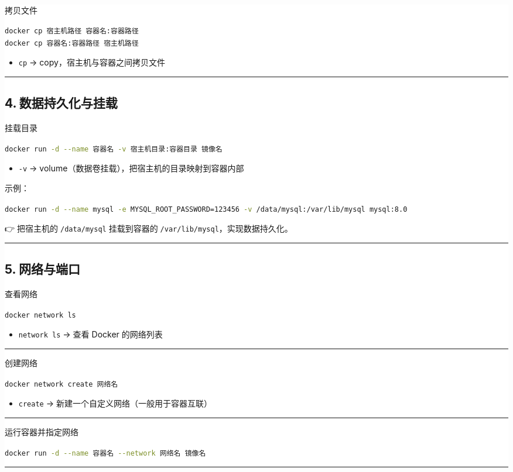 拷贝文件

```bash
docker cp 宿主机路径 容器名:容器路径
docker cp 容器名:容器路径 宿主机路径
```

- `cp` → copy，宿主机与容器之间拷贝文件
    

---

## 4. 数据持久化与挂载

挂载目录

```bash
docker run -d --name 容器名 -v 宿主机目录:容器目录 镜像名
```

- `-v` → volume（数据卷挂载），把宿主机的目录映射到容器内部
    

示例：

```bash
docker run -d --name mysql -e MYSQL_ROOT_PASSWORD=123456 -v /data/mysql:/var/lib/mysql mysql:8.0
```

👉 把宿主机的 `/data/mysql` 挂载到容器的 `/var/lib/mysql`，实现数据持久化。

---

## 5. 网络与端口

查看网络

```bash
docker network ls
```

- `network ls` → 查看 Docker 的网络列表
    

---

创建网络

```bash
docker network create 网络名
```

- `create` → 新建一个自定义网络（一般用于容器互联）
    

---

运行容器并指定网络

```bash
docker run -d --name 容器名 --network 网络名 镜像名
```

---